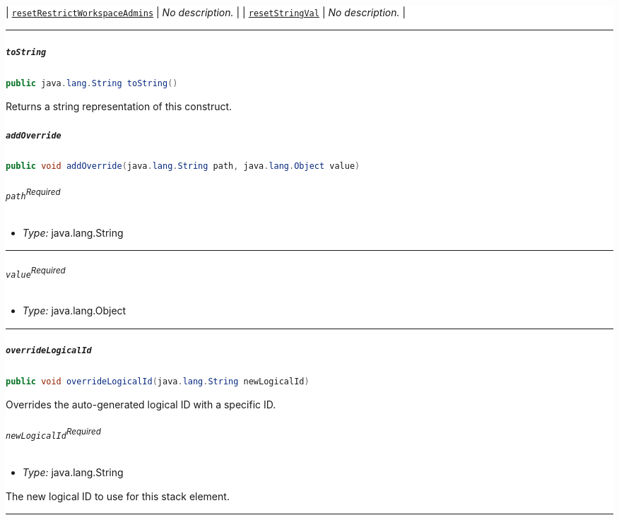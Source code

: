 | <code><a href="#@cdktf/provider-databricks.dataDatabricksAccountSettingV2.DataDatabricksAccountSettingV2.resetRestrictWorkspaceAdmins">resetRestrictWorkspaceAdmins</a></code> | *No description.* |
| <code><a href="#@cdktf/provider-databricks.dataDatabricksAccountSettingV2.DataDatabricksAccountSettingV2.resetStringVal">resetStringVal</a></code> | *No description.* |

---

##### `toString` <a name="toString" id="@cdktf/provider-databricks.dataDatabricksAccountSettingV2.DataDatabricksAccountSettingV2.toString"></a>

```java
public java.lang.String toString()
```

Returns a string representation of this construct.

##### `addOverride` <a name="addOverride" id="@cdktf/provider-databricks.dataDatabricksAccountSettingV2.DataDatabricksAccountSettingV2.addOverride"></a>

```java
public void addOverride(java.lang.String path, java.lang.Object value)
```

###### `path`<sup>Required</sup> <a name="path" id="@cdktf/provider-databricks.dataDatabricksAccountSettingV2.DataDatabricksAccountSettingV2.addOverride.parameter.path"></a>

- *Type:* java.lang.String

---

###### `value`<sup>Required</sup> <a name="value" id="@cdktf/provider-databricks.dataDatabricksAccountSettingV2.DataDatabricksAccountSettingV2.addOverride.parameter.value"></a>

- *Type:* java.lang.Object

---

##### `overrideLogicalId` <a name="overrideLogicalId" id="@cdktf/provider-databricks.dataDatabricksAccountSettingV2.DataDatabricksAccountSettingV2.overrideLogicalId"></a>

```java
public void overrideLogicalId(java.lang.String newLogicalId)
```

Overrides the auto-generated logical ID with a specific ID.

###### `newLogicalId`<sup>Required</sup> <a name="newLogicalId" id="@cdktf/provider-databricks.dataDatabricksAccountSettingV2.DataDatabricksAccountSettingV2.overrideLogicalId.parameter.newLogicalId"></a>

- *Type:* java.lang.String

The new logical ID to use for this stack element.

---